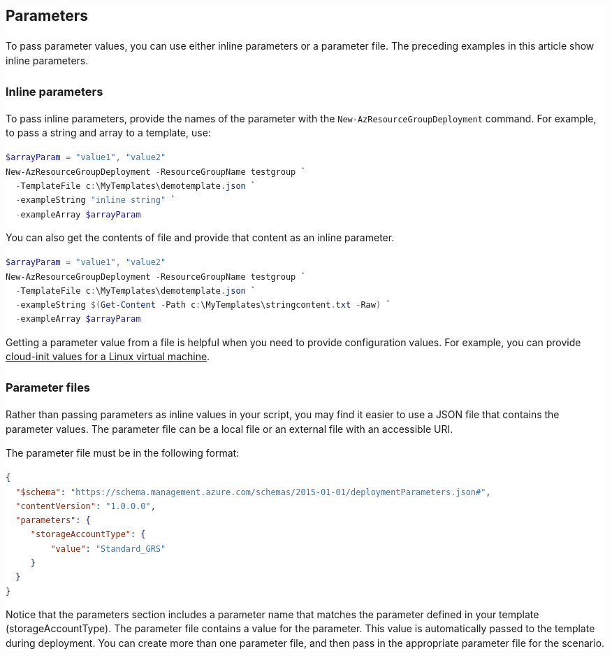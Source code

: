 <a id="parameter-file" />

## Parameters

To pass parameter values, you can use either inline parameters or a parameter file. The preceding examples in this article show inline parameters.

### Inline parameters

To pass inline parameters, provide the names of the parameter with the `New-AzResourceGroupDeployment` command. For example, to pass a string and array to a template, use:

```powershell
$arrayParam = "value1", "value2"
New-AzResourceGroupDeployment -ResourceGroupName testgroup `
  -TemplateFile c:\MyTemplates\demotemplate.json `
  -exampleString "inline string" `
  -exampleArray $arrayParam
```

You can also get the contents of file and provide that content as an inline parameter.

```powershell
$arrayParam = "value1", "value2"
New-AzResourceGroupDeployment -ResourceGroupName testgroup `
  -TemplateFile c:\MyTemplates\demotemplate.json `
  -exampleString $(Get-Content -Path c:\MyTemplates\stringcontent.txt -Raw) `
  -exampleArray $arrayParam
```

Getting a parameter value from a file is helpful when you need to provide configuration values. For example, you can provide [cloud-init values for a Linux virtual machine](../virtual-machines/linux/using-cloud-init.md).

### Parameter files

Rather than passing parameters as inline values in your script, you may find it easier to use a JSON file that contains the parameter values. The parameter file can be a local file or an external file with an accessible URI.

The parameter file must be in the following format:

```json
{
  "$schema": "https://schema.management.azure.com/schemas/2015-01-01/deploymentParameters.json#",
  "contentVersion": "1.0.0.0",
  "parameters": {
     "storageAccountType": {
         "value": "Standard_GRS"
     }
  }
}
```

Notice that the parameters section includes a parameter name that matches the parameter defined in your template (storageAccountType). The parameter file contains a value for the parameter. This value is automatically passed to the template during deployment. You can create more than one parameter file, and then pass in the appropriate parameter file for the scenario. 
